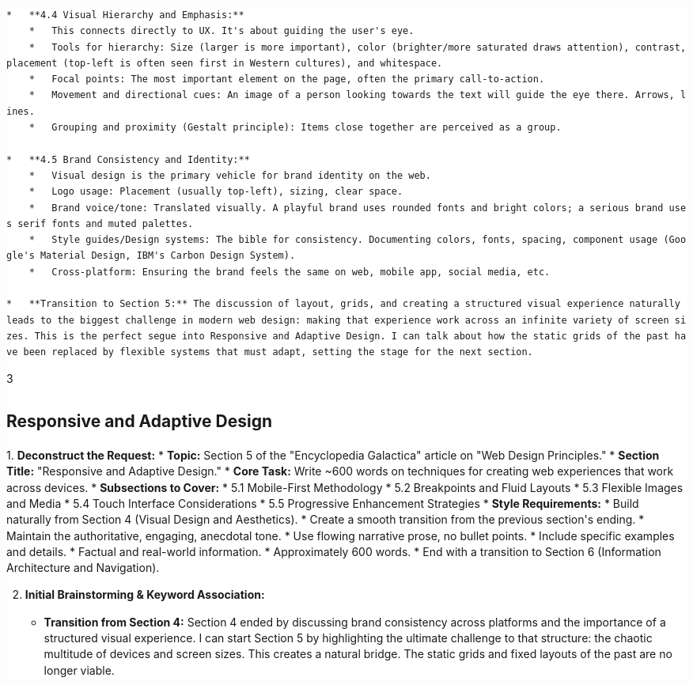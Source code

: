     *   **4.4 Visual Hierarchy and Emphasis:**
        *   This connects directly to UX. It's about guiding the user's eye.
        *   Tools for hierarchy: Size (larger is more important), color (brighter/more saturated draws attention), contrast, placement (top-left is often seen first in Western cultures), and whitespace.
        *   Focal points: The most important element on the page, often the primary call-to-action.
        *   Movement and directional cues: An image of a person looking towards the text will guide the eye there. Arrows, lines.
        *   Grouping and proximity (Gestalt principle): Items close together are perceived as a group.

    *   **4.5 Brand Consistency and Identity:**
        *   Visual design is the primary vehicle for brand identity on the web.
        *   Logo usage: Placement (usually top-left), sizing, clear space.
        *   Brand voice/tone: Translated visually. A playful brand uses rounded fonts and bright colors; a serious brand uses serif fonts and muted palettes.
        *   Style guides/Design systems: The bible for consistency. Documenting colors, fonts, spacing, component usage (Google's Material Design, IBM's Carbon Design System).
        *   Cross-platform: Ensuring the brand feels the same on web, mobile app, social media, etc.

    *   **Transition to Section 5:** The discussion of layout, grids, and creating a structured visual experience naturally leads to the biggest challenge in modern web design: making that experience work across an infinite variety of screen sizes. This is the perfect segue into Responsive and Adaptive Design. I can talk about how the static grids of the past have been replaced by flexible systems that must adapt, setting the stage for the next section.

3

## Responsive and Adaptive Design

<think>1.  **Deconstruct the Request:**
    *   **Topic:** Section 5 of the "Encyclopedia Galactica" article on "Web Design Principles."
    *   **Section Title:** "Responsive and Adaptive Design."
    *   **Core Task:** Write ~600 words on techniques for creating web experiences that work across devices.
    *   **Subsections to Cover:**
        *   5.1 Mobile-First Methodology
        *   5.2 Breakpoints and Fluid Layouts
        *   5.3 Flexible Images and Media
        *   5.4 Touch Interface Considerations
        *   5.5 Progressive Enhancement Strategies
    *   **Style Requirements:**
        *   Build naturally from Section 4 (Visual Design and Aesthetics).
        *   Create a smooth transition from the previous section's ending.
        *   Maintain the authoritative, engaging, anecdotal tone.
        *   Use flowing narrative prose, no bullet points.
        *   Include specific examples and details.
        *   Factual and real-world information.
        *   Approximately 600 words.
        *   End with a transition to Section 6 (Information Architecture and Navigation).

2.  **Initial Brainstorming & Keyword Association:**

    *   **Transition from Section 4:** Section 4 ended by discussing brand consistency across platforms and the importance of a structured visual experience. I can start Section 5 by highlighting the ultimate challenge to that structure: the chaotic multitude of devices and screen sizes. This creates a natural bridge. The static grids and fixed layouts of the past are no longer viable.
